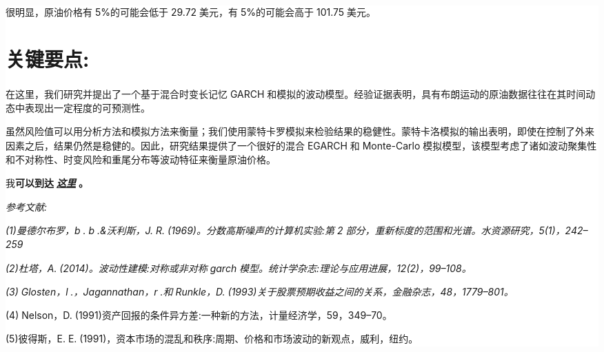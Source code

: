 很明显，原油价格有 5%的可能会低于 29.72 美元，有 5%的可能会高于 101.75 美元。

# 关键要点:

在这里，我们研究并提出了一个基于混合时变长记忆 GARCH 和模拟的波动模型。经验证据表明，具有布朗运动的原油数据往往在其时间动态中表现出一定程度的可预测性。

虽然风险值可以用分析方法和模拟方法来衡量；我们使用蒙特卡罗模拟来检验结果的稳健性。蒙特卡洛模拟的输出表明，即使在控制了外来因素之后，结果仍然是稳健的。因此，研究结果提供了一个很好的混合 EGARCH 和 Monte-Carlo 模拟模型，该模型考虑了诸如波动聚集性和不对称性、时变风险和重尾分布等波动特征来衡量原油价格。

我**可以到达** [***这里***](https://www.linkedin.com/in/saritmaitra/) **。**

*参考文献:*

*(1)曼德尔布罗，b . b .&沃利斯，J. R. (1969)。分数高斯噪声的计算机实验:第 2 部分，重新标度的范围和光谱。水资源研究，5(1)，242–259*

*(2)杜塔，A. (2014)。波动性建模:对称或非对称 garch 模型。统计学杂志:理论与应用进展，12(2)，99–108。*

*(3) Glosten，l .，Jagannathan，r .和 Runkle，D. (1993)关于股票预期收益之间的关系，金融杂志，48，1779–801。*

(4) Nelson，D. (1991)资产回报的条件异方差:一种新的方法，计量经济学，59，349–70。

(5)彼得斯，E. E. (1991)，资本市场的混乱和秩序:周期、价格和市场波动的新观点，威利，纽约。